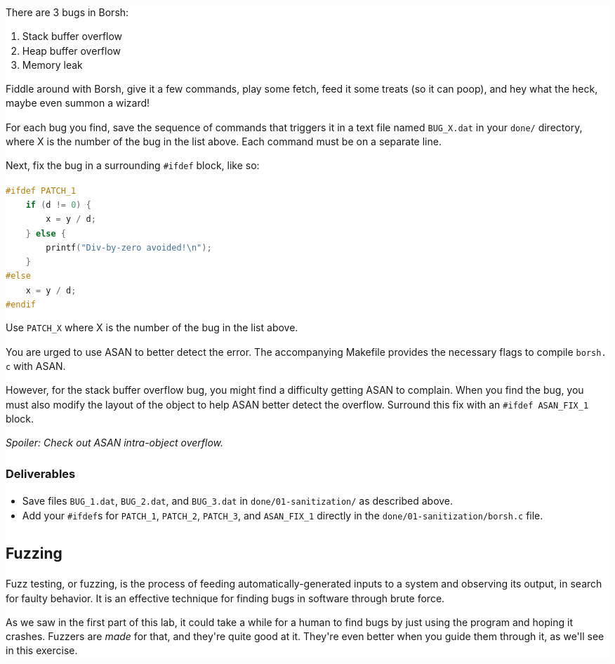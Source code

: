 There are 3 bugs in Borsh:

1. Stack buffer overflow
1. Heap buffer overflow
1. Memory leak

Fiddle around with Borsh, give it a few commands, play some fetch, feed it some
treats (so it can poop), and hey what the heck, maybe even summon a wizard!

For each bug you find, save the sequence of commands that triggers it in a text
file named `BUG_X.dat` in your `done/` directory, where X is the number of the
bug in the list above. Each command must be on a separate line.

Next, fix the bug in a surrounding `#ifdef` block, like so:

```c
#ifdef PATCH_1
	if (d != 0) {
		x = y / d;
	} else {
		printf("Div-by-zero avoided!\n");
	}
#else
	x = y / d;
#endif
```

Use `PATCH_X` where X is the number of the bug in the list above.

You are urged to use ASAN to better detect the error. The accompanying Makefile
provides the necessary flags to compile `borsh.c` with ASAN.

However, for the stack buffer overflow bug, you might find a difficulty getting
ASAN to complain. When you find the bug, you must also modify the layout of the
object to help ASAN better detect the overflow. Surround this fix with an
`#ifdef ASAN_FIX_1` block.

*Spoiler: Check out ASAN intra-object overflow.*

### Deliverables

* Save files `BUG_1.dat`, `BUG_2.dat`, and `BUG_3.dat` in
  `done/01-sanitization/` as described above.
* Add your `#ifdef`s for `PATCH_1`, `PATCH_2`, `PATCH_3`, and `ASAN_FIX_1`
  directly in the `done/01-sanitization/borsh.c` file.

## Fuzzing

Fuzz testing, or fuzzing, is the process of feeding automatically-generated
inputs to a system and observing its output, in search for faulty behavior. It
is an effective technique for finding bugs in software through brute force.

As we saw in the first part of this lab, it could take a while for a human to
find bugs by just using the program and hoping it crashes. Fuzzers are *made*
for that, and they're quite good at it. They're even better when you guide them
through it, as we'll see in this exercise.
